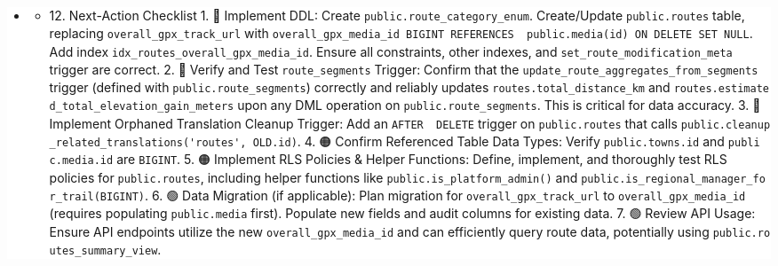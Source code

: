 * * 12\. Next-Action Checklist 1. 🔴 Implement DDL: Create 
`public.route_category_enum`. Create/Update `public.routes` table, replacing 
`overall_gpx_track_url` with `overall_gpx_media_id BIGINT REFERENCES 
public.media(id) ON DELETE SET NULL`. Add index 
`idx_routes_overall_gpx_media_id`. Ensure all constraints, other indexes, and 
`set_route_modification_meta` trigger are correct. 2. 🔴 Verify and Test 
`route_segments` Trigger: Confirm that the 
`update_route_aggregates_from_segments` trigger (defined with 
`public.route_segments`) correctly and reliably updates 
`routes.total_distance_km` and `routes.estimated_total_elevation_gain_meters` 
upon any DML operation on `public.route_segments`. This is critical for data 
accuracy. 3. 🔴 Implement Orphaned Translation Cleanup Trigger: Add an `AFTER 
DELETE` trigger on `public.routes` that calls 
`public.cleanup_related_translations('routes', OLD.id)`. 4. 🟠 Confirm 
Referenced Table Data Types: Verify `public.towns.id` and `public.media.id` are 
`BIGINT`. 5. 🟠 Implement RLS Policies & Helper Functions: Define, implement, 
and thoroughly test RLS policies for `public.routes`, including helper 
functions like `public.is_platform_admin()` and 
`public.is_regional_manager_for_trail(BIGINT)`. 6. 🟢 Data Migration (if 
applicable): Plan migration for `overall_gpx_track_url` to 
`overall_gpx_media_id` (requires populating `public.media` first). Populate new 
fields and audit columns for existing data. 7. 🟢 Review API Usage: Ensure API 
endpoints utilize the new `overall_gpx_media_id` and can efficiently query 
route data, potentially using `public.routes_summary_view`. 
